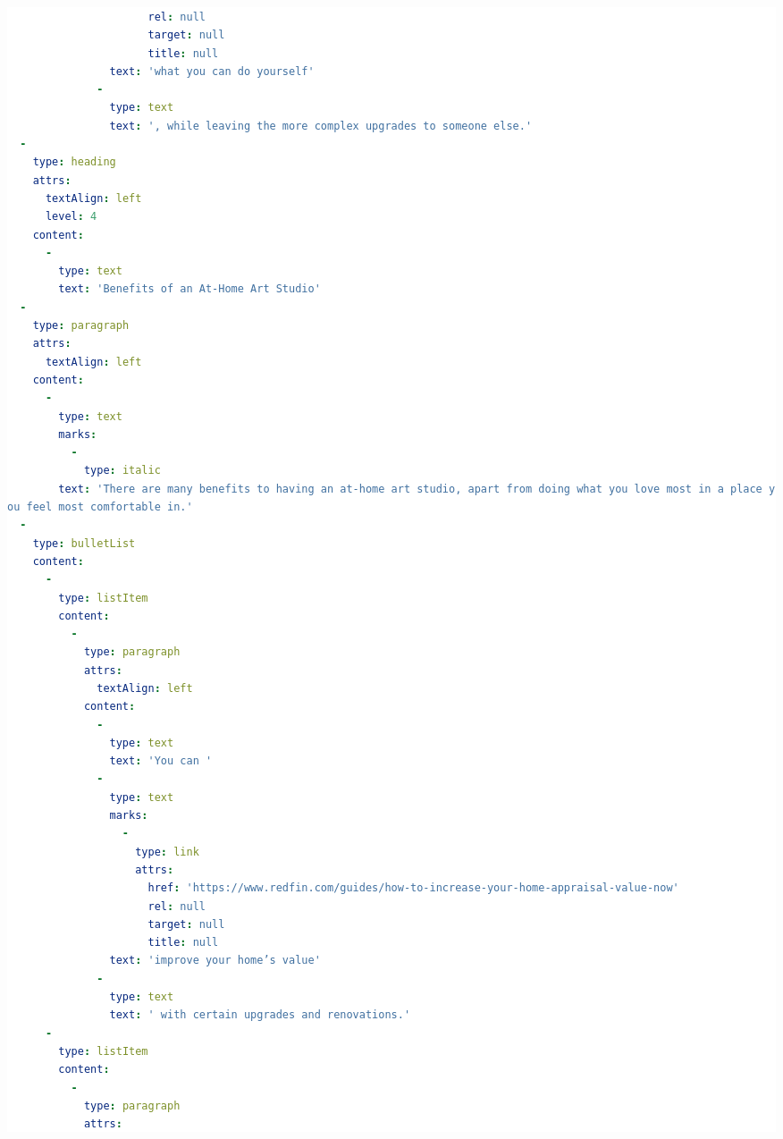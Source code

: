 ```yaml
                      rel: null
                      target: null
                      title: null
                text: 'what you can do yourself'
              -
                type: text
                text: ', while leaving the more complex upgrades to someone else.'
  -
    type: heading
    attrs:
      textAlign: left
      level: 4
    content:
      -
        type: text
        text: 'Benefits of an At-Home Art Studio'
  -
    type: paragraph
    attrs:
      textAlign: left
    content:
      -
        type: text
        marks:
          -
            type: italic
        text: 'There are many benefits to having an at-home art studio, apart from doing what you love most in a place you feel most comfortable in.'
  -
    type: bulletList
    content:
      -
        type: listItem
        content:
          -
            type: paragraph
            attrs:
              textAlign: left
            content:
              -
                type: text
                text: 'You can '
              -
                type: text
                marks:
                  -
                    type: link
                    attrs:
                      href: 'https://www.redfin.com/guides/how-to-increase-your-home-appraisal-value-now'
                      rel: null
                      target: null
                      title: null
                text: 'improve your home’s value'
              -
                type: text
                text: ' with certain upgrades and renovations.'
      -
        type: listItem
        content:
          -
            type: paragraph
            attrs:
```